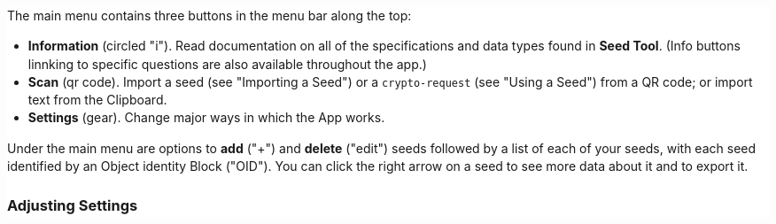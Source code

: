 The main menu contains three buttons in the menu bar along the top:

* **Information** (circled "i"). Read documentation on all of the specifications and data types found in **Seed Tool**. (Info buttons linnking to specific questions are also available throughout the app.)
* **Scan** (qr code). Import a seed (see "Importing a Seed") or a `crypto-request` (see "Using a Seed") from a QR code; or import text from the Clipboard.
* **Settings** (gear). Change major ways in which the App works.

Under the main menu are options to **add** ("+") and **delete** ("edit") seeds followed by a list of each of your seeds, with each seed identified by an Object identity Block ("OID"). You can click the right arrow on a seed to see more data about it and to export it.

### Adjusting Settings
